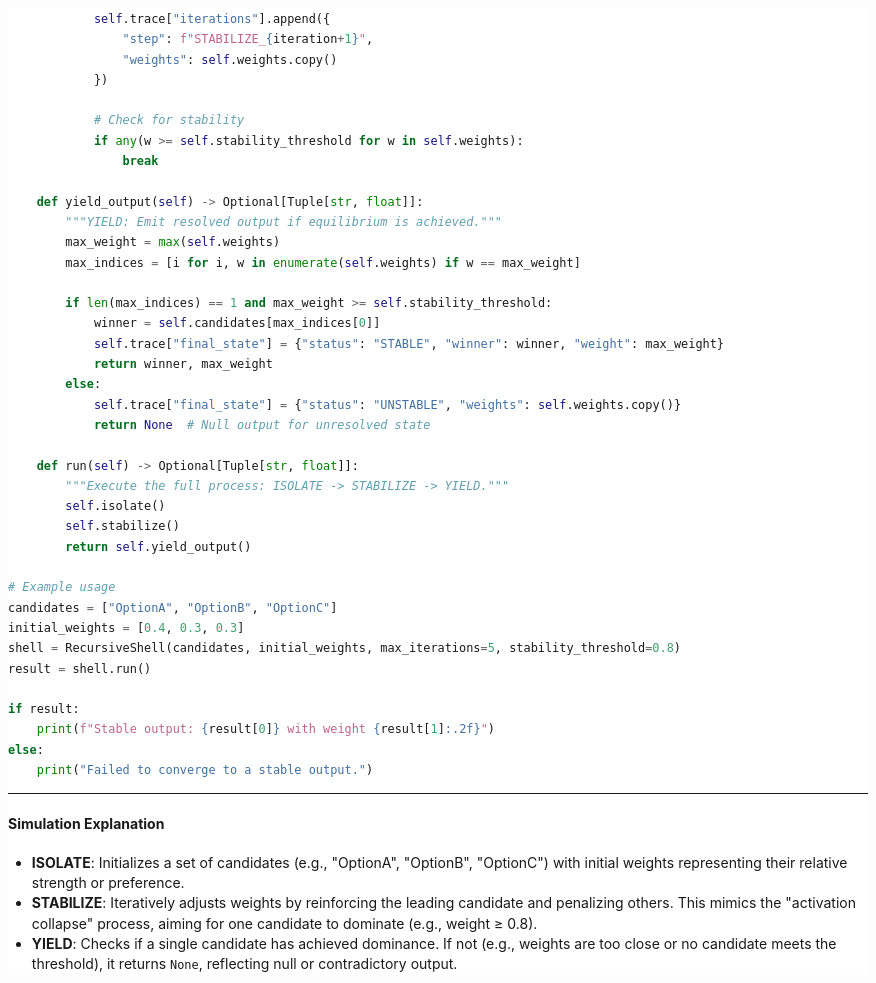 ```python
            self.trace["iterations"].append({
                "step": f"STABILIZE_{iteration+1}",
                "weights": self.weights.copy()
            })

            # Check for stability
            if any(w >= self.stability_threshold for w in self.weights):
                break

    def yield_output(self) -> Optional[Tuple[str, float]]:
        """YIELD: Emit resolved output if equilibrium is achieved."""
        max_weight = max(self.weights)
        max_indices = [i for i, w in enumerate(self.weights) if w == max_weight]

        if len(max_indices) == 1 and max_weight >= self.stability_threshold:
            winner = self.candidates[max_indices[0]]
            self.trace["final_state"] = {"status": "STABLE", "winner": winner, "weight": max_weight}
            return winner, max_weight
        else:
            self.trace["final_state"] = {"status": "UNSTABLE", "weights": self.weights.copy()}
            return None  # Null output for unresolved state

    def run(self) -> Optional[Tuple[str, float]]:
        """Execute the full process: ISOLATE -> STABILIZE -> YIELD."""
        self.isolate()
        self.stabilize()
        return self.yield_output()

# Example usage
candidates = ["OptionA", "OptionB", "OptionC"]
initial_weights = [0.4, 0.3, 0.3]
shell = RecursiveShell(candidates, initial_weights, max_iterations=5, stability_threshold=0.8)
result = shell.run()

if result:
    print(f"Stable output: {result[0]} with weight {result[1]:.2f}")
else:
    print("Failed to converge to a stable output.")
```

---

#### Simulation Explanation
- **ISOLATE**: Initializes a set of candidates (e.g., "OptionA", "OptionB", "OptionC") with initial weights representing their relative strength or preference.
- **STABILIZE**: Iteratively adjusts weights by reinforcing the leading candidate and penalizing others. This mimics the "activation collapse" process, aiming for one candidate to dominate (e.g., weight ≥ 0.8).
- **YIELD**: Checks if a single candidate has achieved dominance. If not (e.g., weights are too close or no candidate meets the threshold), it returns `None`, reflecting null or contradictory output.
